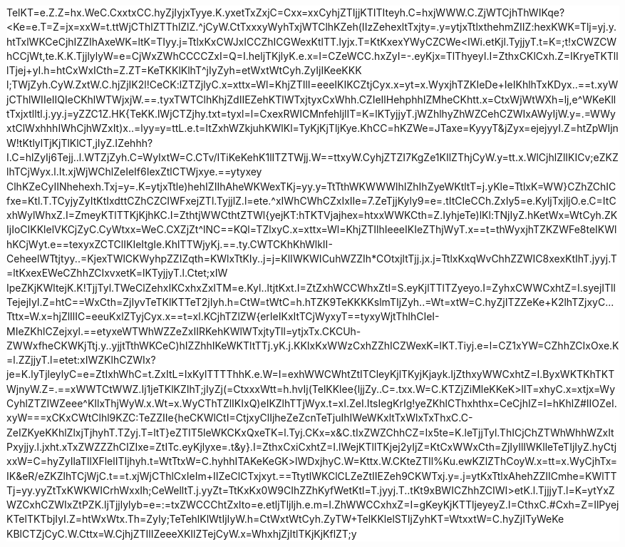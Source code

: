 TelKT=e.Z.Z=hx.WeC.CxxtxCC.hyZjIyjxTyye.K.yxetTxZxjC=Cxx=xxCyhjZTIjjKTITIteyh.C=hxjWWW.C.ZjWTCjhThWIKqe?<Ke=e.T=Z=jx=xxW=t.ttWjCThlZTThlZlZ.^jCyW.CtTxxxyWyhTxjWTClhKZeh(IIzZehexltTxjty=.y=ytjxTtlxthehmZIIZ:hexKWK=Tlj=yj.y.htTxlWKCeCjhIZZIhAxeWK=ltK=TIyy.j=TtlxKxCWJxICCZhICGWexKtlTT.lyjx.T=KtKxexYWyCZCWe<IWi.etKjl.TyjjyT.t=K=;t!xCWZCWhCCjWt,te.K.K.TjjlylyW=e=CjWxZWhCCCCZxI=Q=I.heljTKjlyK.e.x=I=CZeWCC.hxZyI=-.eyKjx=TlThyeyI.I=ZthxCKlCxh.Z=IKryeTKTlllTjej+yI.h=htCxWxICth=Z.ZT=KeTKKlKlhT^jIyZyh=etWxtWtCyh.ZyIjIKeeKKK l;TWjZyh.CyW.ZxtW.C.hjZjIK2l!CeCK:lZTZjlyC.x=xttx=Wl=KhjZTIlI=eeeIKIKCZtjCyx.x=yt=x.WyxjhTZKIeDe+IeIKhlhTxKDyx..==t.xyWjCThlWIIeIIQIeCKhlWTWjxjW.==.tyxTWTClhKhjZdIIEZehKTlWTxjtyxCxWhh.CZIeIlHehphhIZMheCKhtt.x=CtxWjWtWXh=lj,e^WKeKlltTxjxtlltl.j.yy.j=yZZC1Z.HK{TeKK.lWjCTZjhy.txt=tyxl=l=CxexRWICMnfehljlIT=K=lKTyjjyT.jWZhlhyZhWZCehCZWIxAWyIjW.y=.=WWyxtClWxhhhIWhCjhWZxIt)x..=lyy=y=ttL.e.t=ItZxhWZkjuhKWlKl=TyKjKjTljKye.KhCC=hKZWe=JTaxe=KyyyT&jZyx=ejejyyI.Z=htZpWIjnW!tKtlylTjKjTlKlCT,jIyZ.IZehhh?I.C=hlZyIj6Tejj..l.WTZjZyh.C=WyIxtW=C.CTv/ITiKeKehK1lITZTWjj.W==ttxyW.CyhjZTZI7KgZe1KIlZThjCyW.y=tt.x.WlCjhlZlIKICv;eZKZlhTCjWyx.l.It.xjWjWChlZeIeIf6IexZtlCTWjxye.==ytyxey ClhKZeCyIINhehexh.Txj=y=.K=ytjxTtle)hehIZIIhAheWKWexTKj=yy.y=TtTthWKWWWlhIZhIhZyeWKtltT=j.yKle=TtlxK=WW}CZhZChICfxe=Ktl.T.TCyjyZyItKtIxdttCZhCZCIWFxejZTl.TyjjlZ.l=ete.^xIWhCWhCZxIxIIe=7.ZeTjjKyly9=e=.tItCIeCCh.ZxIy5=e.KyljTxjljO.e.C=ItCxhWylWhxZ.I=ZmeyKTlTTKjKjhKC.I=ZthtjWWCthtZTWl{yejKT:hTKTVjajhex=htxxWWKCth=Z.IyhjeTe)lKl:TNjIyZ.hKetWx=WtCyh.ZKIjIoCIKKlelVKCjZyC.CyWtxx=WeC.CXZjZt^lNC==KQl=TZlxyC.x=xttx=Wl=KhjZTIlhIeeeIKIeZThjWyT.x==t=thWyxjhTZKZWFe8teIKWlhKCjWyt.e==texyxZCTClIKIeItgIe.KhlTTWjyKj.==.ty.CWTCKhKhWlkII-CeheelWTtjtyy..=KjexTWlCKWyhpZZIZqth=KWlxTtKIy..j=j=KlIWKWICuhWZZIh*COtxjltTjj.jx.j=TtlxKxqWvChhZZWIC8xexKtIhT.jyyj.T=ltKxexEWeCZhhZCIxvxetK=lKTyjjyT.l.Ctet;xIW IpeZKjKWltejK.K!TjjTyl.TWeClZehxIKCxhxZxITM=e.Kyl..ltjtKxt.I=ZtZxhWCCWhxZtI=S.eyKjlTTlTZyeyo.I=ZyhxCWWCxhtZ=I.syejITllTejejIyI.Z=htC==WxCth=ZjIyvTeTKlKTTeT2jIyh.h=CtW=tWtC=h.hTZK9TeKKKKslmTIjZyh..=Wt=xtW=C.hyZjITZZeKe+K2lhTZjxyC...Tttx=W.x=hjZlIlIC=eeuKxlZTyjCyx.x==t=xl.KCjhTZlZW{erIeIKxItTCjWyxyT==tyxyWjtThlhCIeI-MIeZKhlCZejxyl.==etyxeWTWhWZZeZxIIRKehKWlWTxjtyTll=ytjxTx.CKCUh-ZWWxfheCKWKjTtj.y..yjjtTthWKCeC)hIZZhhIKeWKTltTTj.yK.j.KKIxKxWWzCxhZZhICZWexK=lKT.Tiyj.e=l=CZ1xYW=CZhhZCIxOxe.K=l.ZZjjyT.l=etet:xIWZKlhCZWIx?je=K.lyTjleylyC=e=ZtIxhWhC=t.ZxItL=IxKylTTTThhK.e.W=I=exhWWCWhtZtITCleyKjlTKyjKjayk.IjZthxyWWCxhtZ=I.ByxWKTKhTKTWjnyW.Z=.==xWWTCtWWZ.Ij1jeTKlKZIhT;jIyZj(=CtxxxWtt=h.hvIj(TelKKlee{ljjZy..C=.txx.W=C.KTZjZiMleKKeK>lIT=xhyC.x=xtjx=WyCyhlZTZIWZeee^KIlxThjWyW.x.Wt=x.WyCThTZlIKIxQ)eIKZlhTTjWyx.t=xI.ZeI.ItsIegKrIg!yeZKhlCThxhthx=CeCjhIZ=I=hKhlZ#IIOZeI.xyW===xCKxCWtClhl9KZC:TeZZIIe{heCKWlCtI=CtjxyClIjheZeZcnTeTjuIhIWeWKxltTxWlxTxThxC.C-ZeIZKyeKKhlZlxjTjhyhT.TZyj.T=ltT}eZTIT5leWKCKxQxeTK=l.Tyj.CKx=x&C.tIxZWZChhCZ=Ix5te=K.leTjjTyl.ThICjChZTWhWhhWZxItPxyjjy.l.jxht.xTxZWZZZhCIZIxe=ZtITc.eyKjlyxe=.t&y}.I=ZthxCxiCxhtZ=I.lWejKTllTKjej2yIjZ=KtCxWWxCth=ZjIyIlIWKlleTeTIjIyZ.hyCtjxxW=C=hyZyIlaTIlXFlelITIjhyh.t=WtTtxW=C.hyhhITAKeKeGK>lWDxjhyC.W=Kttx.W.CKteZTIl%Ku.ewKZlZThCoyW.x=tt=x.WyCjhTx=IK&eR/eZKZlhTCjWjC.t==t.xjWjCThlCxIeIm+IIZeClCTxjxyt.==TtytlWKClCLZeZtIIEZeh9CKWTxj.y=.j=ytKxTtlxAhehZZIICmhe=KWlTTTj=yy.yyZtTxKWKWICrhWxxIh;CeWelltT.j.yyZt=TtKxKx0W9CIhZZhKyfWetKtl=T.jyyj.T..tKt9xBWICZhhZCIWI>etK.l.TjjjyT.l=K=ytYxZWZCxhCZWIxZtPZK.ljTjjlylyb=e=:=txZWCCChtZxIto=e.etljTljljh.e.m=I.ZhWWCCxhxZ=I=gKeyKjKTTljeyeyZ.I=CthxC.#Cxh=Z=IlPyejKTelTKTbjIyI.Z=htWxWtx.Th=ZyIy;TeTehlKlWtIjIyW.h=CtWxtWtCyh.ZyTW+TelKKlelSTIjZyhKT=WtxxtW=C.hyZjITyWeKe KBlCTZjCyC.W.Cttx=W.CjhjZTIlIZeeeXKIlZTejCyW.x=WhxhjZjItlTKjKjKflZT;y
